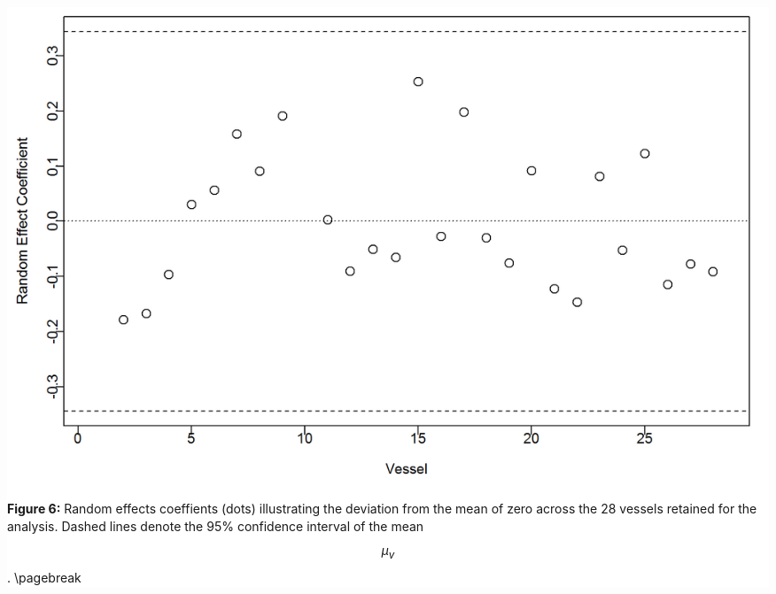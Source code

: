 ![](SWO_ICCAT/RandomEffects_SWO_dSWO.png)  

**Figure 6:** Random effects coeffients (dots) illustrating the deviation from the mean of zero across the 28 vessels retained for the analysis. Dashed lines denote the 95% confidence interval of the mean $${\mu}_v$$.
\pagebreak
  
  
